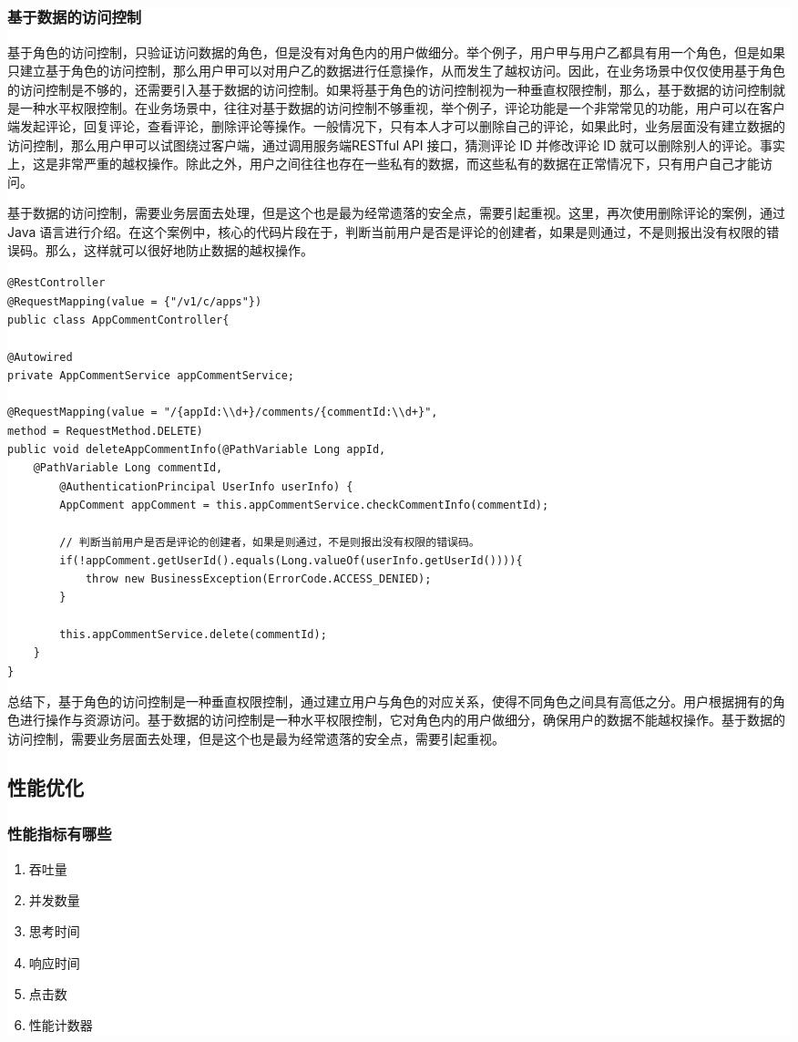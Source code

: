 ### 基于数据的访问控制

基于角色的访问控制，只验证访问数据的角色，但是没有对角色内的用户做细分。举个例子，用户甲与用户乙都具有用一个角色，但是如果只建立基于角色的访问控制，那么用户甲可以对用户乙的数据进行任意操作，从而发生了越权访问。因此，在业务场景中仅仅使用基于角色的访问控制是不够的，还需要引入基于数据的访问控制。如果将基于角色的访问控制视为一种垂直权限控制，那么，基于数据的访问控制就是一种水平权限控制。在业务场景中，往往对基于数据的访问控制不够重视，举个例子，评论功能是一个非常常见的功能，用户可以在客户端发起评论，回复评论，查看评论，删除评论等操作。一般情况下，只有本人才可以删除自己的评论，如果此时，业务层面没有建立数据的访问控制，那么用户甲可以试图绕过客户端，通过调用服务端RESTful API 接口，猜测评论 ID 并修改评论 ID 就可以删除别人的评论。事实上，这是非常严重的越权操作。除此之外，用户之间往往也存在一些私有的数据，而这些私有的数据在正常情况下，只有用户自己才能访问。

基于数据的访问控制，需要业务层面去处理，但是这个也是最为经常遗落的安全点，需要引起重视。这里，再次使用删除评论的案例，通过 Java 语言进行介绍。在这个案例中，核心的代码片段在于，判断当前用户是否是评论的创建者，如果是则通过，不是则报出没有权限的错误码。那么，这样就可以很好地防止数据的越权操作。

```
@RestController
@RequestMapping(value = {"/v1/c/apps"})
public class AppCommentController{

@Autowired
private AppCommentService appCommentService;
 
@RequestMapping(value = "/{appId:\\d+}/comments/{commentId:\\d+}", 
method = RequestMethod.DELETE)
public void deleteAppCommentInfo(@PathVariable Long appId, 
    @PathVariable Long commentId,
        @AuthenticationPrincipal UserInfo userInfo) {
        AppComment appComment = this.appCommentService.checkCommentInfo(commentId);
 
		// 判断当前用户是否是评论的创建者，如果是则通过，不是则报出没有权限的错误码。
        if(!appComment.getUserId().equals(Long.valueOf(userInfo.getUserId()))){
            throw new BusinessException(ErrorCode.ACCESS_DENIED);
        }
 
        this.appCommentService.delete(commentId);
    }
}
```

总结下，基于角色的访问控制是一种垂直权限控制，通过建立用户与角色的对应关系，使得不同角色之间具有高低之分。用户根据拥有的角色进行操作与资源访问。基于数据的访问控制是一种水平权限控制，它对角色内的用户做细分，确保用户的数据不能越权操作。基于数据的访问控制，需要业务层面去处理，但是这个也是最为经常遗落的安全点，需要引起重视。

## 性能优化

### 性能指标有哪些

1. 吞吐量

2. 并发数量

3. 思考时间

4. 响应时间

5. 点击数

6. 性能计数器
